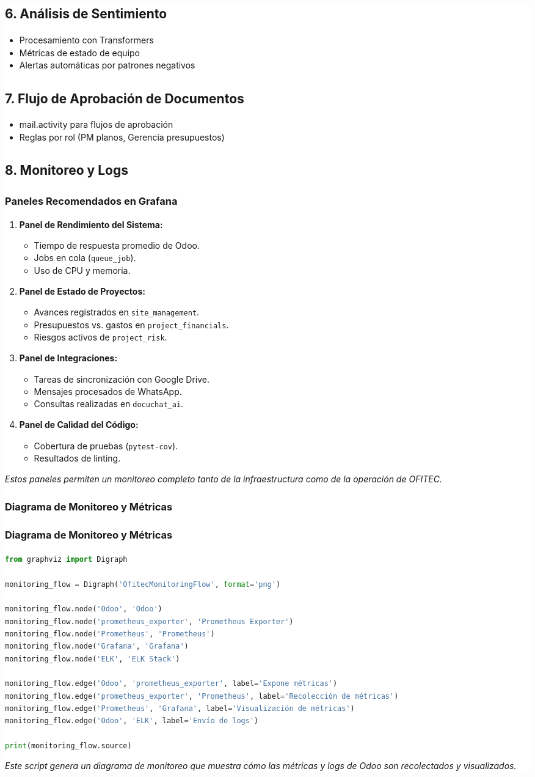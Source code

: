 ## 6. Análisis de Sentimiento
- Procesamiento con Transformers
- Métricas de estado de equipo
- Alertas automáticas por patrones negativos

## 7. Flujo de Aprobación de Documentos
- mail.activity para flujos de aprobación
- Reglas por rol (PM planos, Gerencia presupuestos)

## 8. Monitoreo y Logs

### Paneles Recomendados en Grafana
1. **Panel de Rendimiento del Sistema:**
   - Tiempo de respuesta promedio de Odoo.
   - Jobs en cola (`queue_job`).
   - Uso de CPU y memoria.

2. **Panel de Estado de Proyectos:**
   - Avances registrados en `site_management`.
   - Presupuestos vs. gastos en `project_financials`.
   - Riesgos activos de `project_risk`.

3. **Panel de Integraciones:**
   - Tareas de sincronización con Google Drive.
   - Mensajes procesados de WhatsApp.
   - Consultas realizadas en `docuchat_ai`.

4. **Panel de Calidad del Código:**
   - Cobertura de pruebas (`pytest-cov`).
   - Resultados de linting.

_Estos paneles permiten un monitoreo completo tanto de la infraestructura como de la operación de OFITEC._

### Diagrama de Monitoreo y Métricas

### Diagrama de Monitoreo y Métricas
```python
from graphviz import Digraph

monitoring_flow = Digraph('OfitecMonitoringFlow', format='png')

monitoring_flow.node('Odoo', 'Odoo')
monitoring_flow.node('prometheus_exporter', 'Prometheus Exporter')
monitoring_flow.node('Prometheus', 'Prometheus')
monitoring_flow.node('Grafana', 'Grafana')
monitoring_flow.node('ELK', 'ELK Stack')

monitoring_flow.edge('Odoo', 'prometheus_exporter', label='Expone métricas')
monitoring_flow.edge('prometheus_exporter', 'Prometheus', label='Recolección de métricas')
monitoring_flow.edge('Prometheus', 'Grafana', label='Visualización de métricas')
monitoring_flow.edge('Odoo', 'ELK', label='Envío de logs')

print(monitoring_flow.source)
```
_Este script genera un diagrama de monitoreo que muestra cómo las métricas y logs de Odoo son recolectados y visualizados._
